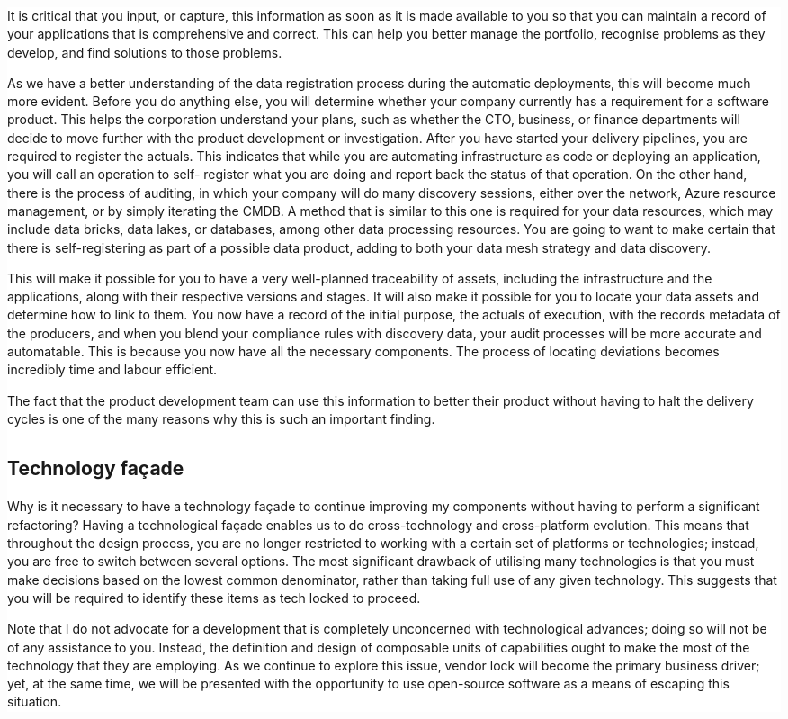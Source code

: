   It is critical that you input, or capture, this information as soon as it is made available to you so 
that you can maintain a record of your applications that is comprehensive and correct. This can 
help you better manage the portfolio, recognise problems as they develop, and find solutions to 
those problems.
  
  As we have a better understanding of the data registration process during the automatic 
deployments, this will become much more evident. Before you do anything else, you will determine 
whether your company currently has a requirement for a software product. This helps the 
corporation understand your plans, such as whether the CTO, business, or finance departments will 
decide to move further with the product development or investigation. After you have started your 
delivery pipelines, you are required to register the actuals. This indicates that while you are 
automating infrastructure as code or deploying an application, you will call an operation to self-
register what you are doing and report back the status of that operation. On the other hand, there 
is the process of auditing, in which your company will do many discovery sessions, either over the 
network, Azure resource management, or by simply iterating the CMDB.
  A method that is similar to this one is required for your data resources, which may include data 
bricks, data lakes, or databases, among other data processing resources. You are going to want to 
make certain that there is self-registering as part of a possible data product, adding to both your 
data mesh strategy and data discovery.
  
  This will make it possible for you to have a very well-planned traceability of assets, including the 
infrastructure and the applications, along with their respective versions and stages. It will also make 
it possible for you to locate your data assets and determine how to link to them. You now have a 
record of the initial purpose, the actuals of execution, with the records metadata of the producers, 
and when you blend your compliance rules with discovery data, your audit processes will be more 
accurate and automatable. This is because you now have all the necessary components. The 
process of locating deviations becomes incredibly time and labour efficient.
  
  The fact that the product development team can use this information to better their product 
without having to halt the delivery cycles is one of the many reasons why this is such an important 
finding.
  
  
  
## Technology façade
  Why is it necessary to have a technology façade to continue improving my components without 
having to perform a significant refactoring?
  Having a technological façade enables us to do cross-technology and cross-platform evolution. 
This means that throughout the design process, you are no longer restricted to working with a 
certain set of platforms or technologies; instead, you are free to switch between several options. 
The most significant drawback of utilising many technologies is that you must make decisions based 
on the lowest common denominator, rather than taking full use of any given technology. This 
suggests that you will be required to identify these items as tech locked to proceed.
  
  Note that I do not advocate for a development that is completely unconcerned with 
technological advances; doing so will not be of any assistance to you. Instead, the definition and 
design of composable units of capabilities ought to make the most of the technology that they are 
employing. As we continue to explore this issue, vendor lock will become the primary business 
driver; yet, at the same time, we will be presented with the opportunity to use open-source 
software as a means of escaping this situation.
  